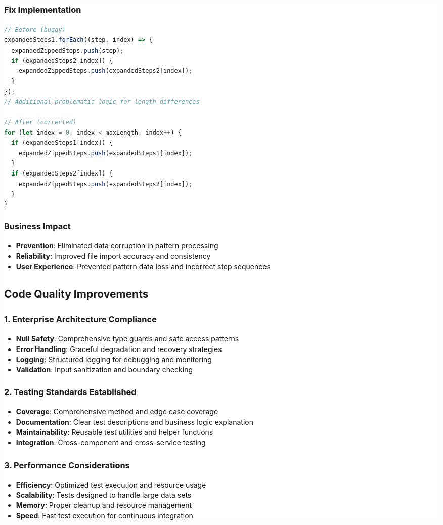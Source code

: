 ### Fix Implementation

```typescript
// Before (buggy)
expandedSteps1.forEach((step, index) => {
  expandedZippedSteps.push(step);
  if (expandedSteps2[index]) {
    expandedZippedSteps.push(expandedSteps2[index]);
  }
});
// Additional problematic logic for length differences

// After (corrected)
for (let index = 0; index < maxLength; index++) {
  if (expandedSteps1[index]) {
    expandedZippedSteps.push(expandedSteps1[index]);
  }
  if (expandedSteps2[index]) {
    expandedZippedSteps.push(expandedSteps2[index]);
  }
}
```

### Business Impact

- **Prevention**: Eliminated data corruption in pattern processing
- **Reliability**: Improved file import accuracy and consistency
- **User Experience**: Prevented pattern data loss and incorrect step sequences

## Code Quality Improvements

### 1. Enterprise Architecture Compliance

- **Null Safety**: Comprehensive type guards and safe access patterns
- **Error Handling**: Graceful degradation and recovery strategies
- **Logging**: Structured logging for debugging and monitoring
- **Validation**: Input sanitization and boundary checking

### 2. Testing Standards Established

- **Coverage**: Comprehensive method and edge case coverage
- **Documentation**: Clear test descriptions and business logic explanation
- **Maintainability**: Reusable test utilities and helper functions
- **Integration**: Cross-component and cross-service testing

### 3. Performance Considerations

- **Efficiency**: Optimized test execution and resource usage
- **Scalability**: Tests designed to handle large data sets
- **Memory**: Proper cleanup and resource management
- **Speed**: Fast test execution for continuous integration
